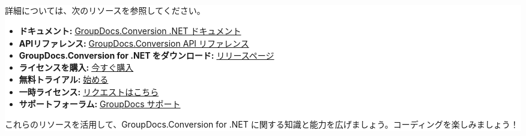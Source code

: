 詳細については、次のリソースを参照してください。
- **ドキュメント:** [GroupDocs.Conversion .NET ドキュメント](https://docs.groupdocs.com/conversion/net/)
- **APIリファレンス:** [GroupDocs.Conversion API リファレンス](https://reference.groupdocs.com/conversion/net/)
- **GroupDocs.Conversion for .NET をダウンロード:** [リリースページ](https://releases.groupdocs.com/conversion/net/)
- **ライセンスを購入:** [今すぐ購入](https://purchase.groupdocs.com/buy)
- **無料トライアル:** [始める](https://releases.groupdocs.com/conversion/net/)
- **一時ライセンス:** [リクエストはこちら](https://purchase.groupdocs.com/temporary-license/)
- **サポートフォーラム:** [GroupDocs サポート](https://forum.groupdocs.com/c/conversion/10)

これらのリソースを活用して、GroupDocs.Conversion for .NET に関する知識と能力を広げましょう。コーディングを楽しみましょう！